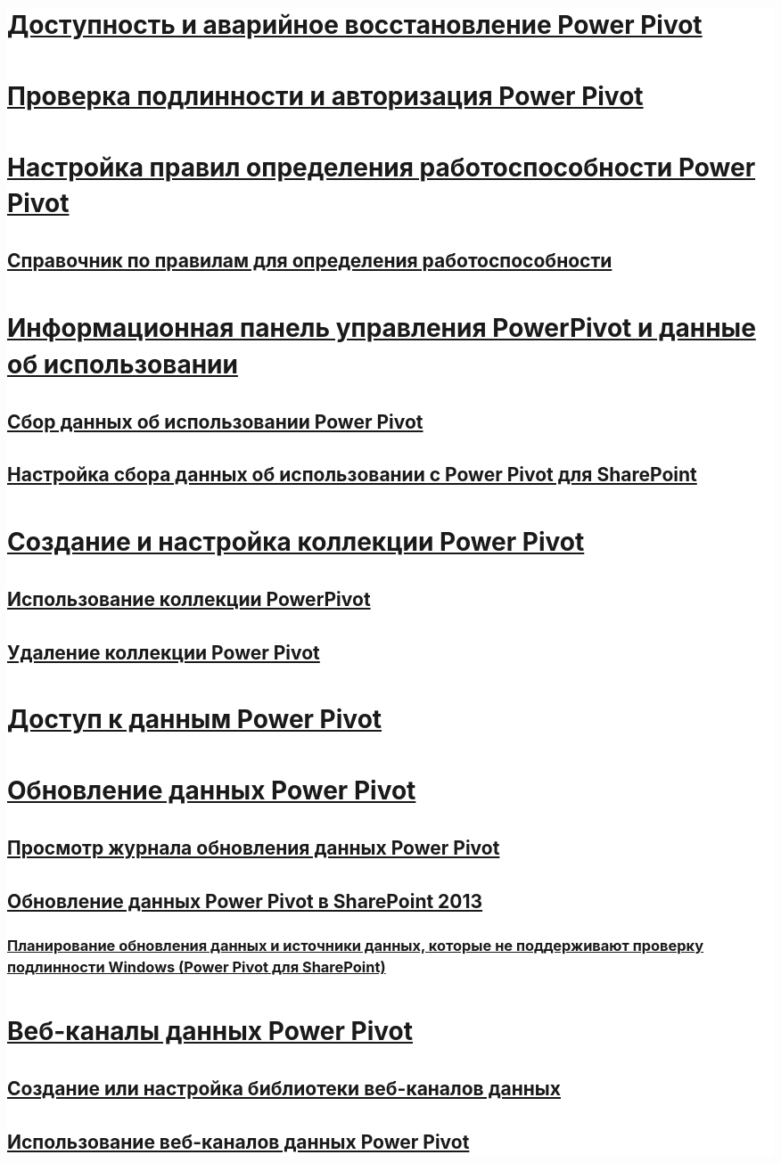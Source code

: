 # [Доступность и аварийное восстановление Power Pivot](power-pivot-availability-and-disaster-recovery.md)  
# [Проверка подлинности и авторизация Power Pivot](power-pivot-authentication-and-authorization.md)  
# [Настройка правил определения работоспособности Power Pivot](configure-power-pivot-health-rules.md)  
## [Справочник по правилам для определения работоспособности](health-rules-reference-power-pivot-for-sharepoint.md)  
# [Информационная панель управления PowerPivot и данные об использовании](power-pivot-management-dashboard-and-usage-data.md)  
## [Сбор данных об использовании Power Pivot](power-pivot-usage-data-collection.md)  
## [Настройка сбора данных об использовании с Power Pivot для SharePoint](configure-usage-data-collection-for-power-pivot-for-sharepoint.md)  
# [Создание и настройка коллекции Power Pivot](create-and-customize-power-pivot-gallery.md)  
## [Использование коллекции PowerPivot](use-power-pivot-gallery.md)  
## [Удаление коллекции Power Pivot](delete-power-pivot-gallery.md)  
# [Доступ к данным Power Pivot](power-pivot-data-access.md)  
# [Обновление данных Power Pivot](power-pivot-data-refresh.md)  
## [Просмотр журнала обновления данных Power Pivot](view-data-refresh-history-power-pivot-for-sharepoint.md)  
## [Обновление данных Power Pivot в SharePoint 2013](power-pivot-data-refresh-with-sharepoint-2013.md)  
### [Планирование обновления данных и источники данных, которые не поддерживают проверку подлинности Windows (Power Pivot для SharePoint)](schedule-data-refresh-and-data-sources-no-windows-authentication.md)  
# [Веб-каналы данных Power Pivot](power-pivot-data-feeds.md)  
## [Создание или настройка библиотеки веб-каналов данных](create-or-customize-a-data-feed-library-power-pivot-for-sharepoint.md)  
## [Использование веб-каналов данных Power Pivot](use-data-feeds-power-pivot-for-sharepoint.md)  